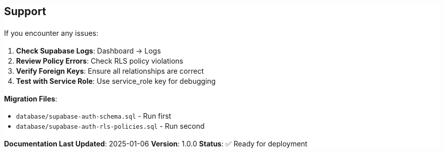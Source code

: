
## Support

If you encounter any issues:

1. **Check Supabase Logs**: Dashboard → Logs
2. **Review Policy Errors**: Check RLS policy violations
3. **Verify Foreign Keys**: Ensure all relationships are correct
4. **Test with Service Role**: Use service_role key for debugging

**Migration Files**:
- `database/supabase-auth-schema.sql` - Run first
- `database/supabase-auth-rls-policies.sql` - Run second

**Documentation Last Updated**: 2025-01-06
**Version**: 1.0.0
**Status**: ✅ Ready for deployment


